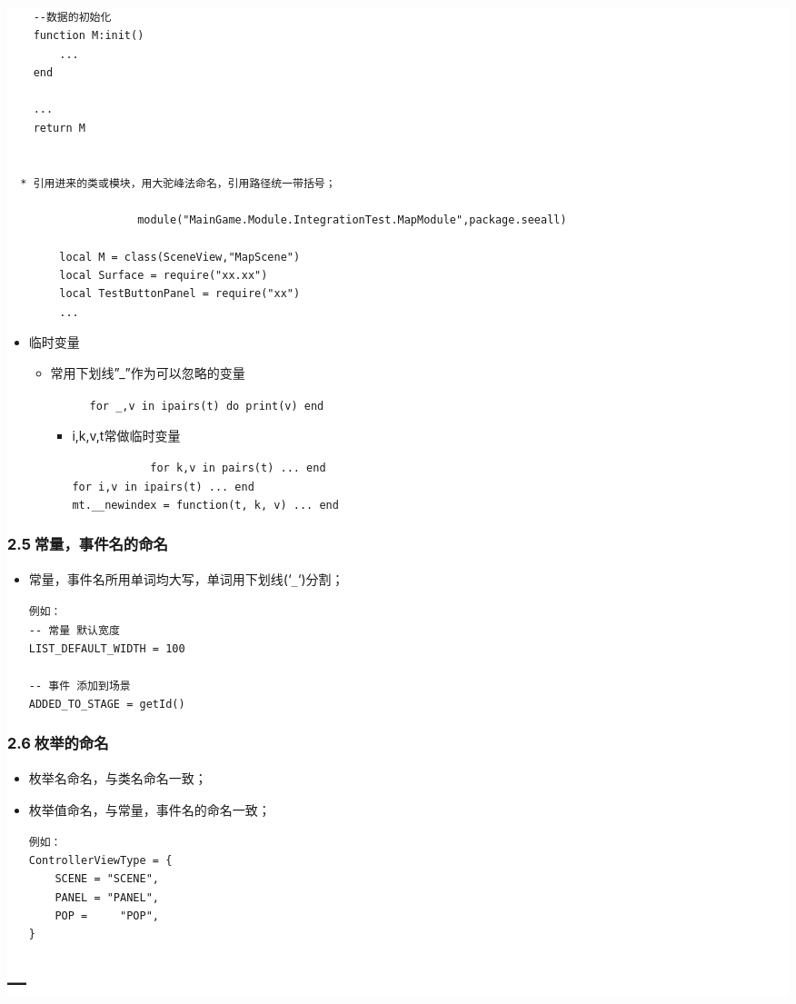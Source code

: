         --数据的初始化
        function M:init()
            ...
        end
        
        ...
        return M
        

      * 引用进来的类或模块，用大驼峰法命名，引用路径统一带括号；
            
                        module("MainGame.Module.IntegrationTest.MapModule",package.seeall)
            
            local M = class(SceneView,"MapScene")
            local Surface = require("xx.xx")
            local TestButtonPanel = require("xx")
            ...
            

  * 临时变量

    * 常用下划线”_”作为可以忽略的变量
        
                for _,v in ipairs(t) do print(v) end
        

      * i,k,v,t常做临时变量
            
                        for k,v in pairs(t) ... end
            for i,v in ipairs(t) ... end
            mt.__newindex = function(t, k, v) ... end
            

### 2.5 常量，事件名的命名

  * 常量，事件名所用单词均大写，单词用下划线(‘`_`‘)分割；
    
        例如：
        -- 常量 默认宽度
        LIST_DEFAULT_WIDTH = 100
    
        -- 事件 添加到场景
        ADDED_TO_STAGE = getId() 
    

### 2.6 枚举的命名

  * 枚举名命名，与类名命名一致；
  * 枚举值命名，与常量，事件名的命名一致；
    
        例如：
        ControllerViewType = {
            SCENE = "SCENE",
            PANEL = "PANEL",
            POP =     "POP",
        }
    

## —
